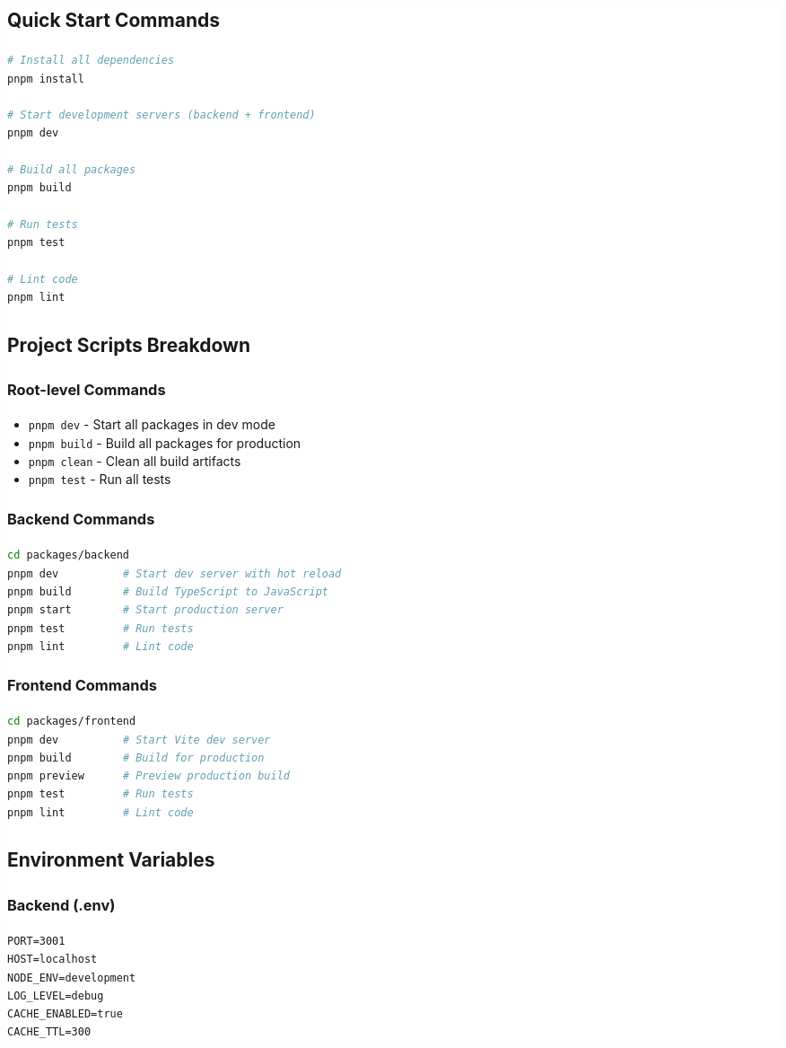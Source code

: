 ## Quick Start Commands

```bash
# Install all dependencies
pnpm install

# Start development servers (backend + frontend)
pnpm dev

# Build all packages
pnpm build

# Run tests
pnpm test

# Lint code
pnpm lint
```

## Project Scripts Breakdown

### Root-level Commands
- `pnpm dev` - Start all packages in dev mode
- `pnpm build` - Build all packages for production
- `pnpm clean` - Clean all build artifacts
- `pnpm test` - Run all tests

### Backend Commands
```bash
cd packages/backend
pnpm dev          # Start dev server with hot reload
pnpm build        # Build TypeScript to JavaScript
pnpm start        # Start production server
pnpm test         # Run tests
pnpm lint         # Lint code
```

### Frontend Commands
```bash
cd packages/frontend
pnpm dev          # Start Vite dev server
pnpm build        # Build for production
pnpm preview      # Preview production build
pnpm test         # Run tests
pnpm lint         # Lint code
```

## Environment Variables

### Backend (.env)
```env
PORT=3001
HOST=localhost
NODE_ENV=development
LOG_LEVEL=debug
CACHE_ENABLED=true
CACHE_TTL=300
```
